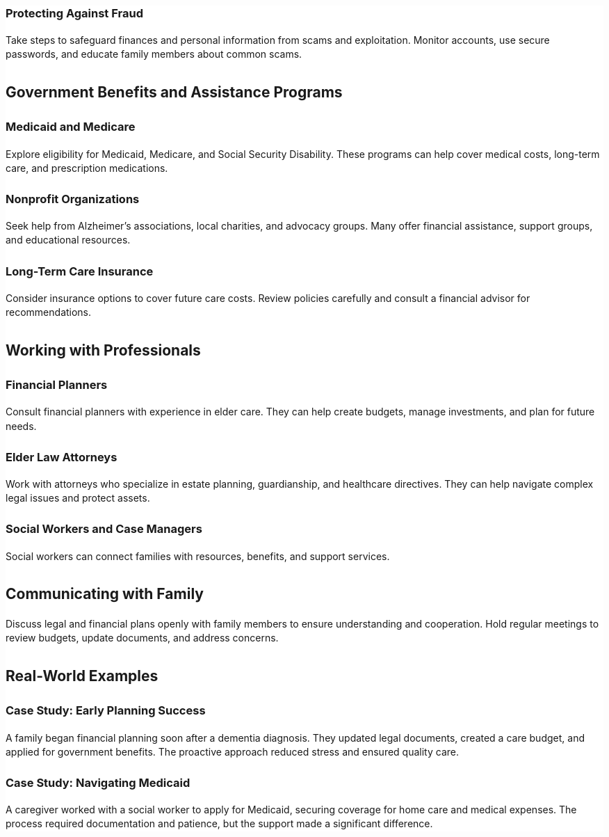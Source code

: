 ### Protecting Against Fraud
Take steps to safeguard finances and personal information from scams and exploitation. Monitor accounts, use secure passwords, and educate family members about common scams.

## Government Benefits and Assistance Programs

### Medicaid and Medicare
Explore eligibility for Medicaid, Medicare, and Social Security Disability. These programs can help cover medical costs, long-term care, and prescription medications.

### Nonprofit Organizations
Seek help from Alzheimer’s associations, local charities, and advocacy groups. Many offer financial assistance, support groups, and educational resources.

### Long-Term Care Insurance
Consider insurance options to cover future care costs. Review policies carefully and consult a financial advisor for recommendations.

## Working with Professionals

### Financial Planners
Consult financial planners with experience in elder care. They can help create budgets, manage investments, and plan for future needs.

### Elder Law Attorneys
Work with attorneys who specialize in estate planning, guardianship, and healthcare directives. They can help navigate complex legal issues and protect assets.

### Social Workers and Case Managers
Social workers can connect families with resources, benefits, and support services.

## Communicating with Family

Discuss legal and financial plans openly with family members to ensure understanding and cooperation. Hold regular meetings to review budgets, update documents, and address concerns.

## Real-World Examples

### Case Study: Early Planning Success
A family began financial planning soon after a dementia diagnosis. They updated legal documents, created a care budget, and applied for government benefits. The proactive approach reduced stress and ensured quality care.

### Case Study: Navigating Medicaid
A caregiver worked with a social worker to apply for Medicaid, securing coverage for home care and medical expenses. The process required documentation and patience, but the support made a significant difference.
